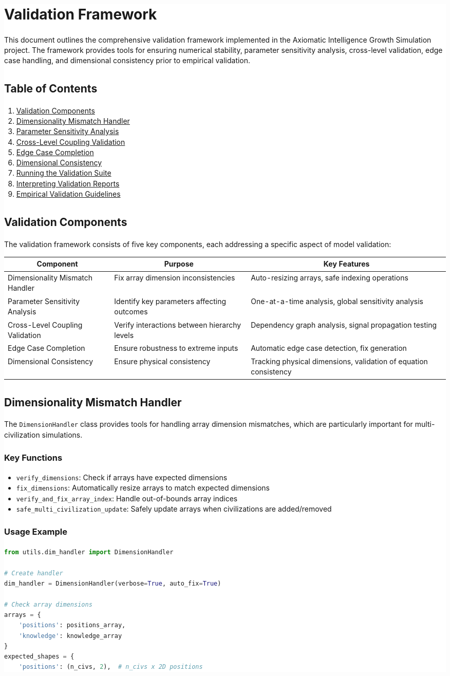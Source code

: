 # Validation Framework

This document outlines the comprehensive validation framework implemented in the Axiomatic Intelligence Growth Simulation project. The framework provides tools for ensuring numerical stability, parameter sensitivity analysis, cross-level validation, edge case handling, and dimensional consistency prior to empirical validation.

## Table of Contents

1. [Validation Components](#validation-components)
2. [Dimensionality Mismatch Handler](#dimensionality-mismatch-handler)
3. [Parameter Sensitivity Analysis](#parameter-sensitivity-analysis)
4. [Cross-Level Coupling Validation](#cross-level-coupling-validation)
5. [Edge Case Completion](#edge-case-completion)
6. [Dimensional Consistency](#dimensional-consistency)
7. [Running the Validation Suite](#running-the-validation-suite)
8. [Interpreting Validation Reports](#interpreting-validation-reports)
9. [Empirical Validation Guidelines](#empirical-validation-guidelines)

## Validation Components

The validation framework consists of five key components, each addressing a specific aspect of model validation:

| Component | Purpose | Key Features |
|-----------|---------|--------------|
| Dimensionality Mismatch Handler | Fix array dimension inconsistencies | Auto-resizing arrays, safe indexing operations |
| Parameter Sensitivity Analysis | Identify key parameters affecting outcomes | One-at-a-time analysis, global sensitivity analysis |
| Cross-Level Coupling Validation | Verify interactions between hierarchy levels | Dependency graph analysis, signal propagation testing |
| Edge Case Completion | Ensure robustness to extreme inputs | Automatic edge case detection, fix generation |
| Dimensional Consistency | Ensure physical consistency | Tracking physical dimensions, validation of equation consistency |

## Dimensionality Mismatch Handler

The `DimensionHandler` class provides tools for handling array dimension mismatches, which are particularly important for multi-civilization simulations.

### Key Functions

- `verify_dimensions`: Check if arrays have expected dimensions
- `fix_dimensions`: Automatically resize arrays to match expected dimensions
- `verify_and_fix_array_index`: Handle out-of-bounds array indices
- `safe_multi_civilization_update`: Safely update arrays when civilizations are added/removed

### Usage Example

```python
from utils.dim_handler import DimensionHandler

# Create handler
dim_handler = DimensionHandler(verbose=True, auto_fix=True)

# Check array dimensions
arrays = {
    'positions': positions_array,
    'knowledge': knowledge_array
}
expected_shapes = {
    'positions': (n_civs, 2),  # n_civs x 2D positions
```